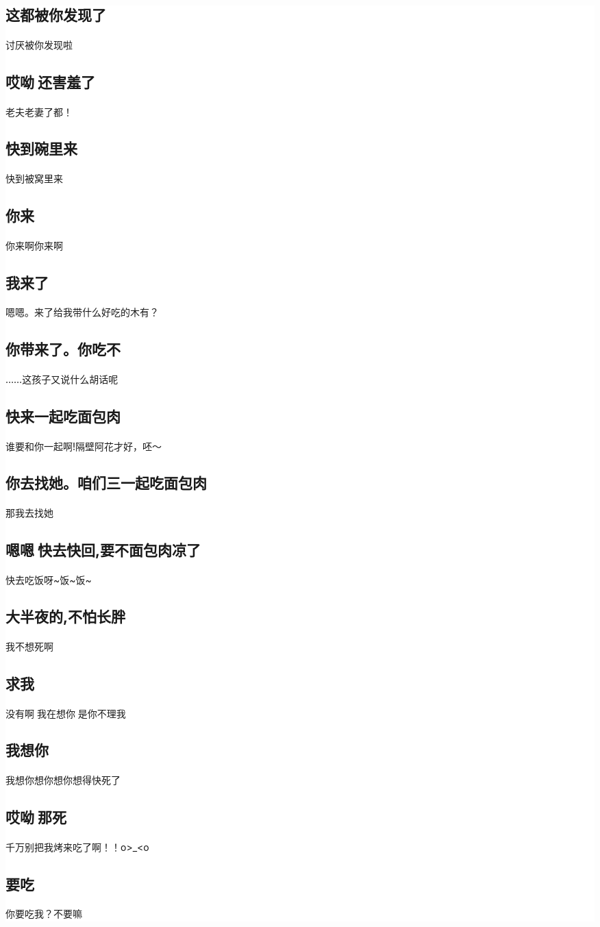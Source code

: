 ## 这都被你发现了
讨厌被你发现啦

## 哎呦 还害羞了
老夫老妻了都！

## 快到碗里来
快到被窝里来

## 你来
你来啊你来啊

## 我来了
嗯嗯。来了给我带什么好吃的木有？

## 你带来了。你吃不
……这孩子又说什么胡话呢

## 快来一起吃面包肉
谁要和你一起啊!隔壁阿花才好，呸～

## 你去找她。咱们三一起吃面包肉
那我去找她

## 嗯嗯  快去快回,要不面包肉凉了
快去吃饭呀~饭~饭~

## 大半夜的,不怕长胖
我不想死啊

## 求我
没有啊 我在想你 是你不理我

## 我想你
我想你想你想你想得快死了

## 哎呦  那死
千万别把我烤来吃了啊！！o>_<o

## 要吃
你要吃我？不要嘛
